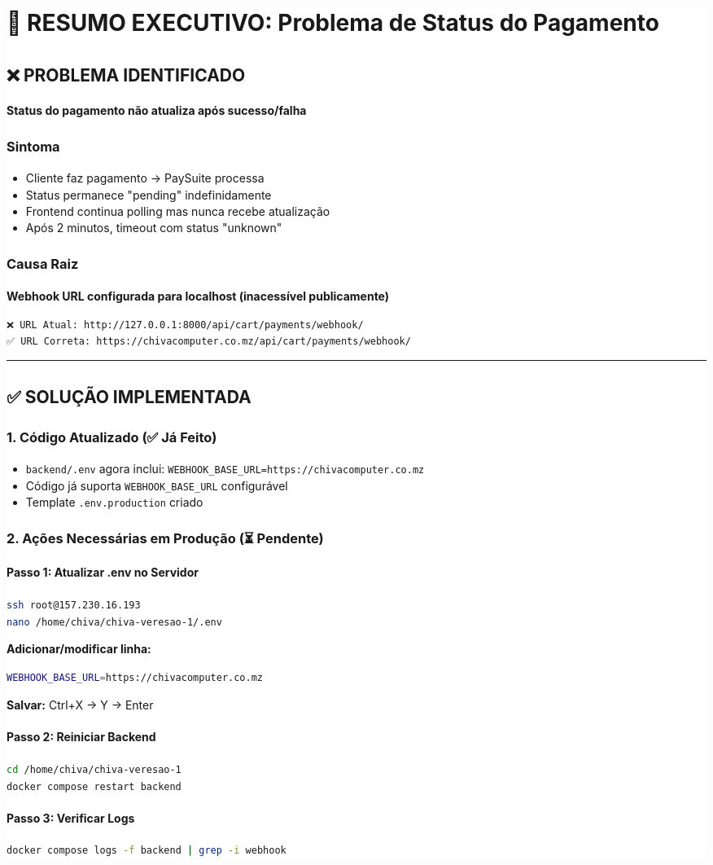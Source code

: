 # 🎯 RESUMO EXECUTIVO: Problema de Status do Pagamento

## ❌ PROBLEMA IDENTIFICADO

**Status do pagamento não atualiza após sucesso/falha**

### Sintoma
- Cliente faz pagamento → PaySuite processa
- Status permanece "pending" indefinidamente
- Frontend continua polling mas nunca recebe atualização
- Após 2 minutos, timeout com status "unknown"

### Causa Raiz
**Webhook URL configurada para localhost (inacessível publicamente)**

```
❌ URL Atual: http://127.0.0.1:8000/api/cart/payments/webhook/
✅ URL Correta: https://chivacomputer.co.mz/api/cart/payments/webhook/
```

---

## ✅ SOLUÇÃO IMPLEMENTADA

### 1. Código Atualizado (✅ Já Feito)
- `backend/.env` agora inclui: `WEBHOOK_BASE_URL=https://chivacomputer.co.mz`
- Código já suporta `WEBHOOK_BASE_URL` configurável
- Template `.env.production` criado

### 2. Ações Necessárias em Produção (⏳ Pendente)

#### Passo 1: Atualizar .env no Servidor
```bash
ssh root@157.230.16.193
nano /home/chiva/chiva-veresao-1/.env
```

**Adicionar/modificar linha:**
```bash
WEBHOOK_BASE_URL=https://chivacomputer.co.mz
```

**Salvar:** Ctrl+X → Y → Enter

#### Passo 2: Reiniciar Backend
```bash
cd /home/chiva/chiva-veresao-1
docker compose restart backend
```

#### Passo 3: Verificar Logs
```bash
docker compose logs -f backend | grep -i webhook
```
